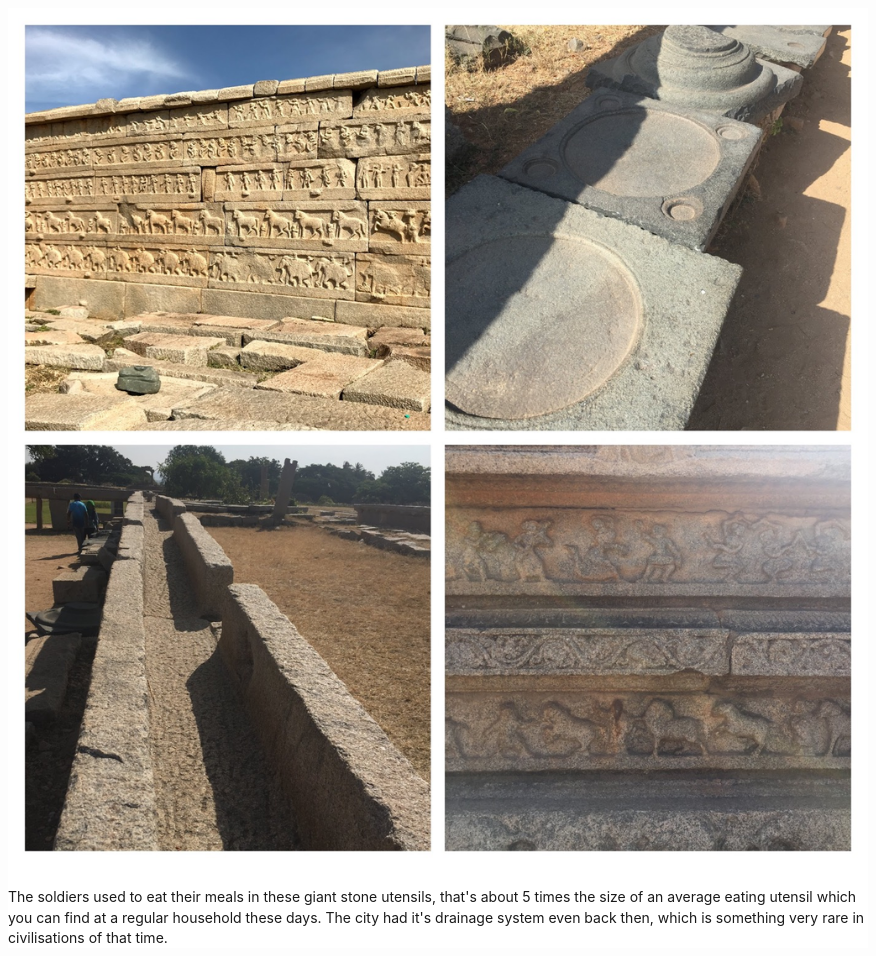 <center><img src="/content/images/2019/03/drainage.jpg"></center>

The soldiers used to eat their meals in these giant stone utensils, that's about 5 times the size of an average eating utensil which you can find at a regular household these days. The city had it's drainage system even back then, which is something very rare in civilisations of that time.
